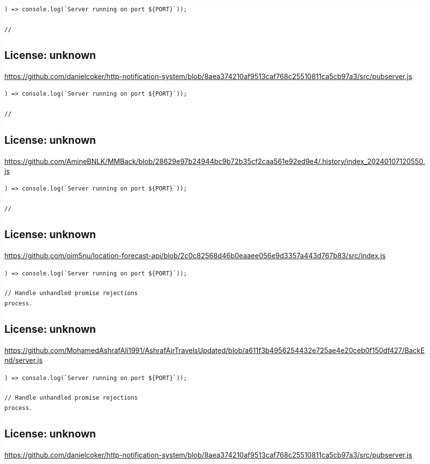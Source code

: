 ```
) => console.log(`Server running on port ${PORT}`));

//
```


## License: unknown
https://github.com/danielcoker/http-notification-system/blob/8aea374210af9513caf768c25510811ca5cb97a3/src/pubserver.js

```
) => console.log(`Server running on port ${PORT}`));

//
```


## License: unknown
https://github.com/AmineBNLK/MMBack/blob/28629e97b24944bc9b72b35cf2caa561e92ed9e4/.history/index_20240107120550.js

```
) => console.log(`Server running on port ${PORT}`));

//
```


## License: unknown
https://github.com/oim5nu/location-forecast-api/blob/2c0c82568d46b0eaaee056e9d3357a443d767b83/src/index.js

```
) => console.log(`Server running on port ${PORT}`));

// Handle unhandled promise rejections
process.
```


## License: unknown
https://github.com/MohamedAshrafAli1991/AshrafAirTravelsUpdated/blob/a611f3b4956254432e725ae4e20ceb0f150df427/BackEnd/server.js

```
) => console.log(`Server running on port ${PORT}`));

// Handle unhandled promise rejections
process.
```


## License: unknown
https://github.com/danielcoker/http-notification-system/blob/8aea374210af9513caf768c25510811ca5cb97a3/src/pubserver.js
